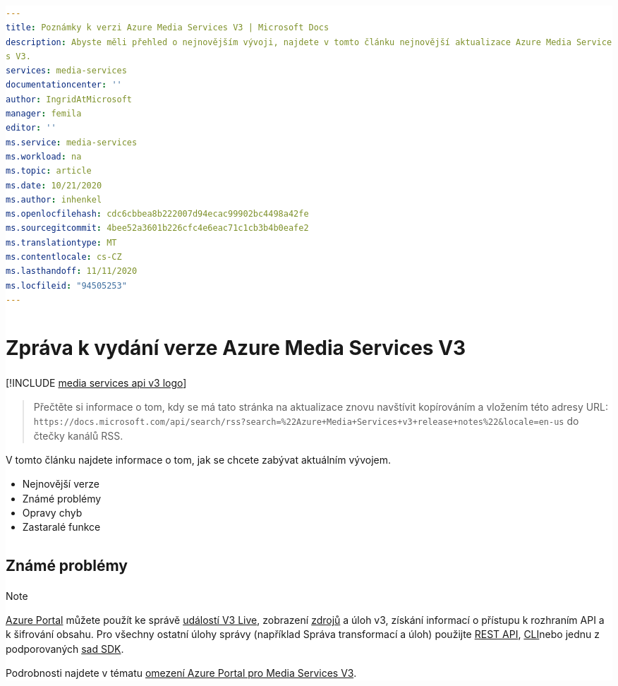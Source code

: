 ```yaml
---
title: Poznámky k verzi Azure Media Services V3 | Microsoft Docs
description: Abyste měli přehled o nejnovějším vývoji, najdete v tomto článku nejnovější aktualizace Azure Media Services V3.
services: media-services
documentationcenter: ''
author: IngridAtMicrosoft
manager: femila
editor: ''
ms.service: media-services
ms.workload: na
ms.topic: article
ms.date: 10/21/2020
ms.author: inhenkel
ms.openlocfilehash: cdc6cbbea8b222007d94ecac99902bc4498a42fe
ms.sourcegitcommit: 4bee52a3601b226cfc4e6eac71c1cb3b4b0eafe2
ms.translationtype: MT
ms.contentlocale: cs-CZ
ms.lasthandoff: 11/11/2020
ms.locfileid: "94505253"
---
```

# <a name="azure-media-services-v3-release-notes"></a>Zpráva k vydání verze Azure Media Services V3

[!INCLUDE [media services api v3 logo](./includes/v3-hr.md)]

>Přečtěte si informace o tom, kdy se má tato stránka na aktualizace znovu navštívit kopírováním a vložením této adresy URL: `https://docs.microsoft.com/api/search/rss?search=%22Azure+Media+Services+v3+release+notes%22&locale=en-us` do čtečky kanálů RSS.

V tomto článku najdete informace o tom, jak se chcete zabývat aktuálním vývojem.

* Nejnovější verze
* Známé problémy
* Opravy chyb
* Zastaralé funkce

## <a name="known-issues"></a>Známé problémy

> [!NOTE]
> [Azure Portal](https://portal.azure.com/) můžete použít ke správě [událostí V3 Live](live-events-outputs-concept.md), zobrazení [zdrojů](assets-concept.md) a úloh v3, získání informací o přístupu k rozhraním API a k šifrování obsahu. Pro všechny ostatní úlohy správy (například Správa transformací a úloh) použijte [REST API](/rest/api/media/accountfilters), [CLI](/cli/azure/ams)nebo jednu z podporovaných [sad SDK](media-services-apis-overview.md#sdks).
>
> Podrobnosti najdete v tématu [omezení Azure Portal pro Media Services V3](frequently-asked-questions.md#what-are-the-azure-portal-limitations-for-media-services-v3).
